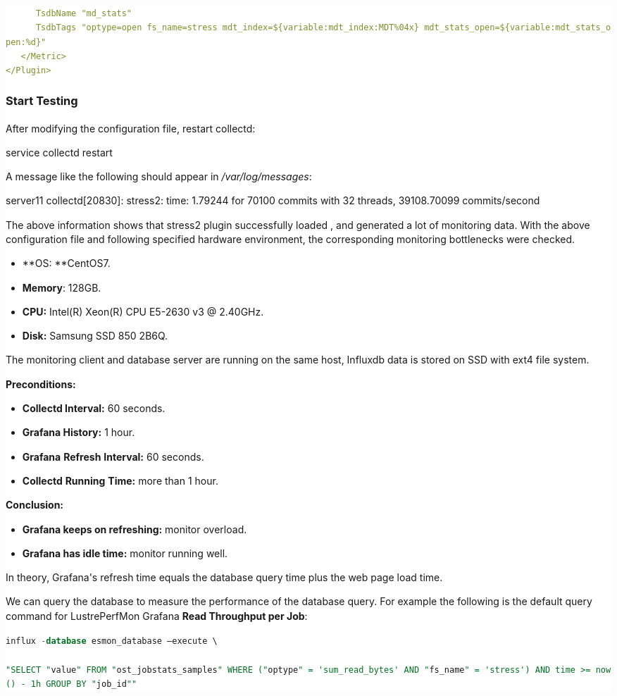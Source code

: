 ```yaml
	  TsdbName "md_stats"
	  TsdbTags "optype=open fs_name=stress mdt_index=${variable:mdt_index:MDT%04x} mdt_stats_open=${variable:mdt_stats_open:%d}"
   </Metric>
</Plugin>
```

### Start Testing

After modifying the configuration file, restart collectd:

service collectd restart

A message like the following should appear in */var/log/messages*:

server11 collectd[20830]: stress2: time: 1.79244 for 70100 commits with 32 threads, 39108.70099 commits/second

The above information shows that stress2 plugin successfully loaded , and generated a lot of monitoring data. With the above configuration file and following specified hardware environment, the corresponding monitoring bottlenecks were checked.

- **OS: **CentOS7.

- **Memory**: 128GB.

- **CPU:** Intel(R) Xeon(R) CPU E5-2630 v3 @ 2.40GHz.

- **Disk:** Samsung SSD 850  2B6Q.

The monitoring client and database server are running on the same host, Influxdb data is stored on SSD with ext4 file system.

**Preconditions:**

- **Collectd Interval:** 60 seconds.

- **Grafana History:** 1 hour.

- **Grafana** **Refresh** **Interval:** 60 seconds.

- **Collectd** **Running** **Time:** more than 1 hour.

**Conclusion:**

- **Grafana keeps on refreshing:** monitor overload.

- **Grafana has idle time:** monitor running well.

In theory, Grafana's refresh time equals the database query time plus the web page load time.

We can query the database to measure the performance of the database query. For example the following is the default query command for LustrePerfMon Grafana **Read Throughput per Job**:
```sql
influx -database esmon_database –execute \

"SELECT "value" FROM "ost_jobstats_samples" WHERE ("optype" = 'sum_read_bytes' AND "fs_name" = 'stress') AND time >= now() - 1h GROUP BY "job_id"" 
```
